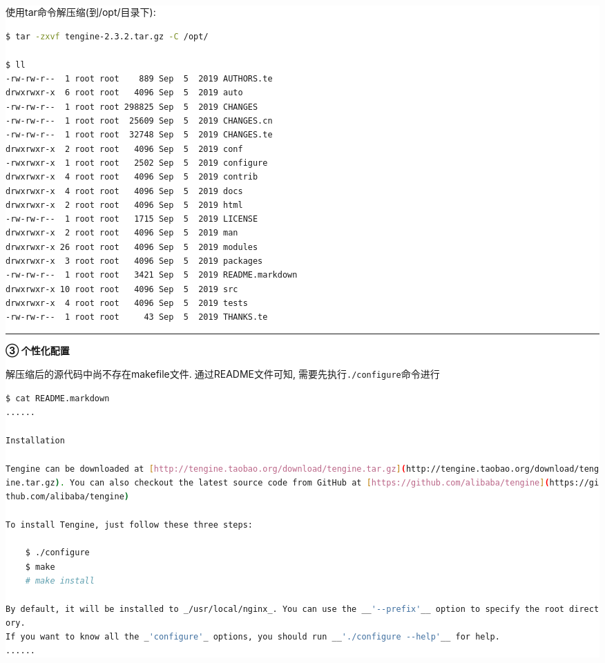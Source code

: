 使用tar命令解压缩(到/opt/目录下):

```bash
$ tar -zxvf tengine-2.3.2.tar.gz -C /opt/

$ ll
-rw-rw-r--  1 root root    889 Sep  5  2019 AUTHORS.te
drwxrwxr-x  6 root root   4096 Sep  5  2019 auto
-rw-rw-r--  1 root root 298825 Sep  5  2019 CHANGES
-rw-rw-r--  1 root root  25609 Sep  5  2019 CHANGES.cn
-rw-rw-r--  1 root root  32748 Sep  5  2019 CHANGES.te
drwxrwxr-x  2 root root   4096 Sep  5  2019 conf
-rwxrwxr-x  1 root root   2502 Sep  5  2019 configure
drwxrwxr-x  4 root root   4096 Sep  5  2019 contrib
drwxrwxr-x  4 root root   4096 Sep  5  2019 docs
drwxrwxr-x  2 root root   4096 Sep  5  2019 html
-rw-rw-r--  1 root root   1715 Sep  5  2019 LICENSE
drwxrwxr-x  2 root root   4096 Sep  5  2019 man
drwxrwxr-x 26 root root   4096 Sep  5  2019 modules
drwxrwxr-x  3 root root   4096 Sep  5  2019 packages
-rw-rw-r--  1 root root   3421 Sep  5  2019 README.markdown
drwxrwxr-x 10 root root   4096 Sep  5  2019 src
drwxrwxr-x  4 root root   4096 Sep  5  2019 tests
-rw-rw-r--  1 root root     43 Sep  5  2019 THANKS.te
```

****

**③ 个性化配置**

解压缩后的源代码中尚不存在makefile文件. 通过README文件可知, 需要先执行`./configure`命令进行

```bash
$ cat README.markdown 
......

Installation

Tengine can be downloaded at [http://tengine.taobao.org/download/tengine.tar.gz](http://tengine.taobao.org/download/tengine.tar.gz). You can also checkout the latest source code from GitHub at [https://github.com/alibaba/tengine](https://github.com/alibaba/tengine)

To install Tengine, just follow these three steps:

    $ ./configure
    $ make
    # make install

By default, it will be installed to _/usr/local/nginx_. You can use the __'--prefix'__ option to specify the root directory.
If you want to know all the _'configure'_ options, you should run __'./configure --help'__ for help.
......
```
